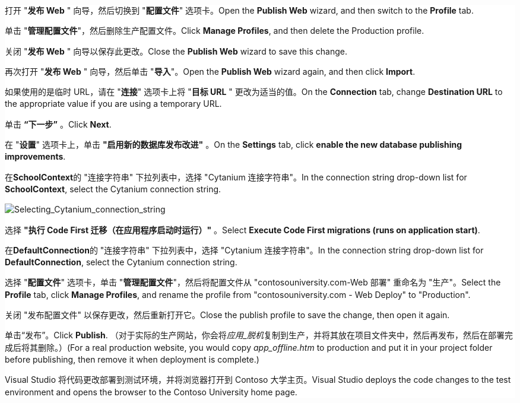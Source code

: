 <span data-ttu-id="8e31b-164">打开 "**发布 Web** " 向导，然后切换到 "**配置文件**" 选项卡。</span><span class="sxs-lookup"><span data-stu-id="8e31b-164">Open the **Publish Web** wizard, and then switch to the **Profile** tab.</span></span>

<span data-ttu-id="8e31b-165">单击 "**管理配置文件**"，然后删除生产配置文件。</span><span class="sxs-lookup"><span data-stu-id="8e31b-165">Click **Manage Profiles**, and then delete the Production profile.</span></span>

<span data-ttu-id="8e31b-166">关闭 "**发布 Web** " 向导以保存此更改。</span><span class="sxs-lookup"><span data-stu-id="8e31b-166">Close the **Publish Web** wizard to save this change.</span></span>

<span data-ttu-id="8e31b-167">再次打开 "**发布 Web** " 向导，然后单击 "**导入**"。</span><span class="sxs-lookup"><span data-stu-id="8e31b-167">Open the **Publish Web** wizard again, and then click **Import**.</span></span>

<span data-ttu-id="8e31b-168">如果使用的是临时 URL，请在 "**连接**" 选项卡上将 "**目标 URL** " 更改为适当的值。</span><span class="sxs-lookup"><span data-stu-id="8e31b-168">On the **Connection** tab, change **Destination URL** to the appropriate value if you are using a temporary URL.</span></span>

<span data-ttu-id="8e31b-169">单击 **“下一步”** 。</span><span class="sxs-lookup"><span data-stu-id="8e31b-169">Click **Next**.</span></span>

<span data-ttu-id="8e31b-170">在 "**设置**" 选项卡上，单击 **"启用新的数据库发布改进"** 。</span><span class="sxs-lookup"><span data-stu-id="8e31b-170">On the **Settings** tab, click **enable the new database publishing improvements**.</span></span>

<span data-ttu-id="8e31b-171">在**SchoolContext**的 "连接字符串" 下拉列表中，选择 "Cytanium 连接字符串"。</span><span class="sxs-lookup"><span data-stu-id="8e31b-171">In the connection string drop-down list for **SchoolContext**, select the Cytanium connection string.</span></span>

![Selecting_Cytanium_connection_string](deployment-to-a-hosting-provider-deploying-a-sql-server-database-update-11-of-12/_static/image5.png)

<span data-ttu-id="8e31b-173">选择 **"执行 Code First 迁移（在应用程序启动时运行）"** 。</span><span class="sxs-lookup"><span data-stu-id="8e31b-173">Select **Execute Code First migrations (runs on application start)**.</span></span>

<span data-ttu-id="8e31b-174">在**DefaultConnection**的 "连接字符串" 下拉列表中，选择 "Cytanium 连接字符串"。</span><span class="sxs-lookup"><span data-stu-id="8e31b-174">In the connection string drop-down list for **DefaultConnection**, select the Cytanium connection string.</span></span>

<span data-ttu-id="8e31b-175">选择 "**配置文件**" 选项卡，单击 "**管理配置文件**"，然后将配置文件从 "contosouniversity.com-Web 部署" 重命名为 "生产"。</span><span class="sxs-lookup"><span data-stu-id="8e31b-175">Select the **Profile** tab, click **Manage Profiles**, and rename the profile from "contosouniversity.com - Web Deploy" to "Production".</span></span>

<span data-ttu-id="8e31b-176">关闭 "发布配置文件" 以保存更改，然后重新打开它。</span><span class="sxs-lookup"><span data-stu-id="8e31b-176">Close the publish profile to save the change, then open it again.</span></span>

<span data-ttu-id="8e31b-177">单击“发布”。</span><span class="sxs-lookup"><span data-stu-id="8e31b-177">Click **Publish**.</span></span> <span data-ttu-id="8e31b-178">（对于实际的生产网站，你会将*应用\_脱机*复制到生产，并将其放在项目文件夹中，然后再发布，然后在部署完成后将其删除。）</span><span class="sxs-lookup"><span data-stu-id="8e31b-178">(For a real production website, you would copy *app\_offline.htm* to production and put it in your project folder before publishing, then remove it when deployment is complete.)</span></span>

<span data-ttu-id="8e31b-179">Visual Studio 将代码更改部署到测试环境，并将浏览器打开到 Contoso 大学主页。</span><span class="sxs-lookup"><span data-stu-id="8e31b-179">Visual Studio deploys the code changes to the test environment and opens the browser to the Contoso University home page.</span></span>
